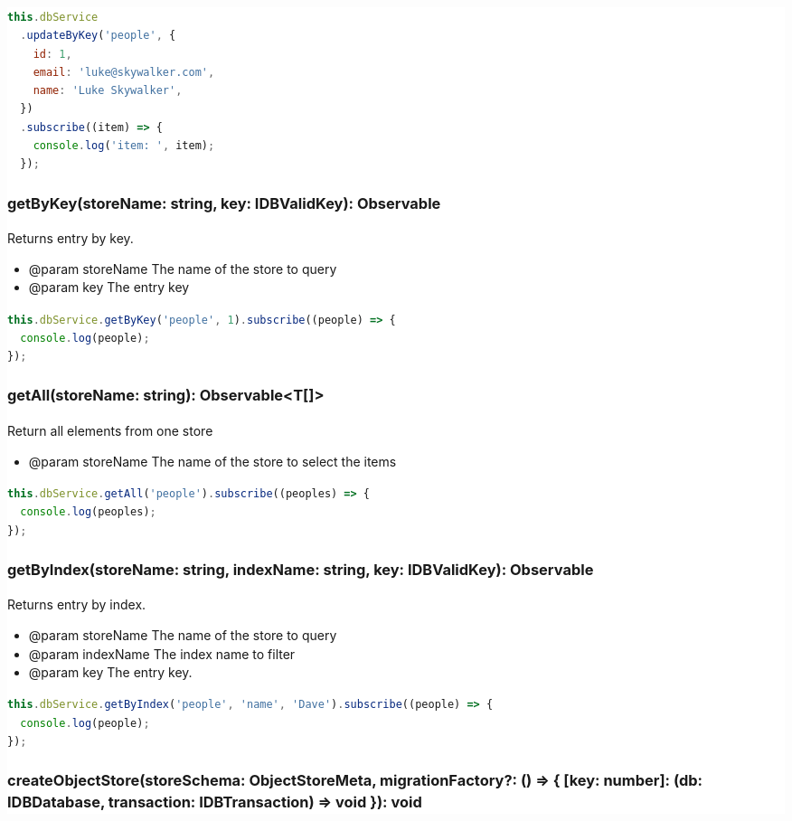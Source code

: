 ```js
this.dbService
  .updateByKey('people', {
    id: 1,
    email: 'luke@skywalker.com',
    name: 'Luke Skywalker',
  })
  .subscribe((item) => {
    console.log('item: ', item);
  });
```

### getByKey<T>(storeName: string, key: IDBValidKey): Observable<T>

Returns entry by key.

- @param storeName The name of the store to query
- @param key The entry key

```js
this.dbService.getByKey('people', 1).subscribe((people) => {
  console.log(people);
});
```

### getAll<T>(storeName: string): Observable<T[]>

Return all elements from one store

- @param storeName The name of the store to select the items

```js
this.dbService.getAll('people').subscribe((peoples) => {
  console.log(peoples);
});
```

### getByIndex<T>(storeName: string, indexName: string, key: IDBValidKey): Observable<T>

Returns entry by index.

- @param storeName The name of the store to query
- @param indexName The index name to filter
- @param key The entry key.

```js
this.dbService.getByIndex('people', 'name', 'Dave').subscribe((people) => {
  console.log(people);
});
```

### createObjectStore(storeSchema: ObjectStoreMeta, migrationFactory?: () => { [key: number]: (db: IDBDatabase, transaction: IDBTransaction) => void }): void
